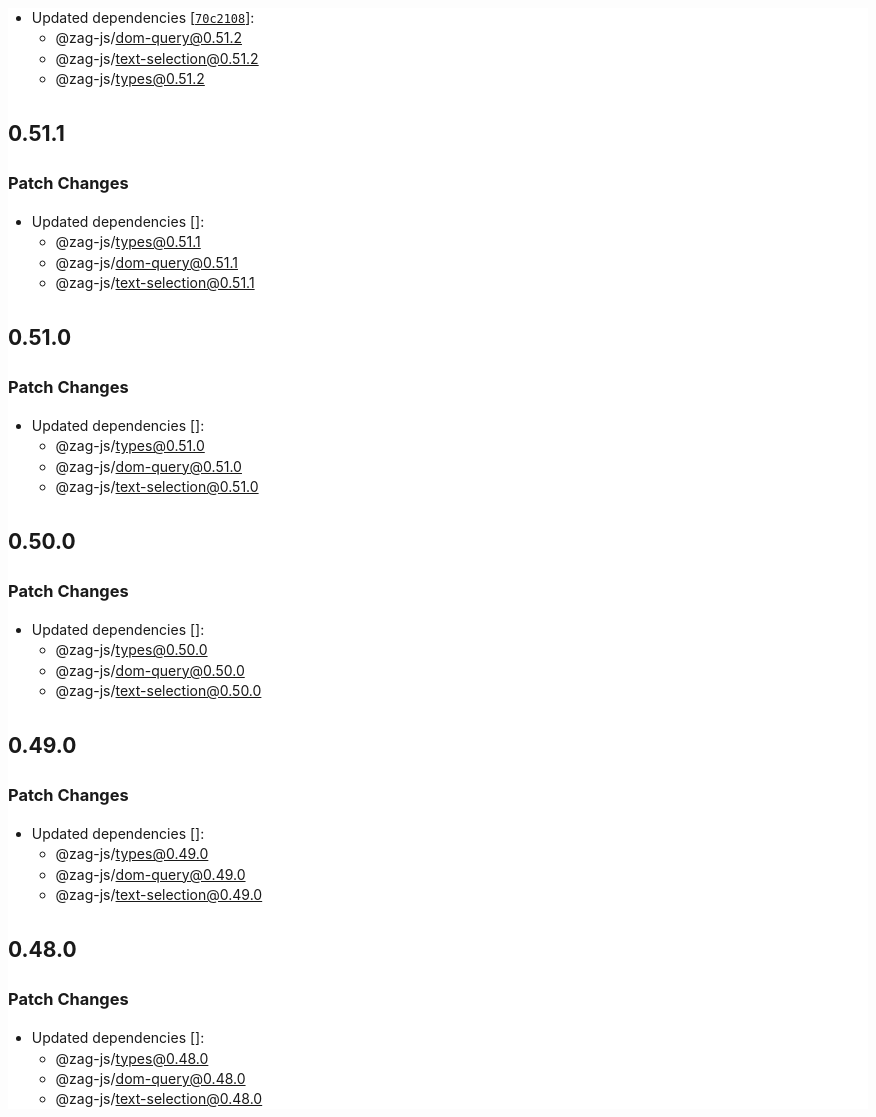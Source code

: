 - Updated dependencies [[`70c2108`](https://github.com/chakra-ui/zag/commit/70c2108928746583687ac50ec51bc701c217ffdc)]:
  - @zag-js/dom-query@0.51.2
  - @zag-js/text-selection@0.51.2
  - @zag-js/types@0.51.2

## 0.51.1

### Patch Changes

- Updated dependencies []:
  - @zag-js/types@0.51.1
  - @zag-js/dom-query@0.51.1
  - @zag-js/text-selection@0.51.1

## 0.51.0

### Patch Changes

- Updated dependencies []:
  - @zag-js/types@0.51.0
  - @zag-js/dom-query@0.51.0
  - @zag-js/text-selection@0.51.0

## 0.50.0

### Patch Changes

- Updated dependencies []:
  - @zag-js/types@0.50.0
  - @zag-js/dom-query@0.50.0
  - @zag-js/text-selection@0.50.0

## 0.49.0

### Patch Changes

- Updated dependencies []:
  - @zag-js/types@0.49.0
  - @zag-js/dom-query@0.49.0
  - @zag-js/text-selection@0.49.0

## 0.48.0

### Patch Changes

- Updated dependencies []:
  - @zag-js/types@0.48.0
  - @zag-js/dom-query@0.48.0
  - @zag-js/text-selection@0.48.0
